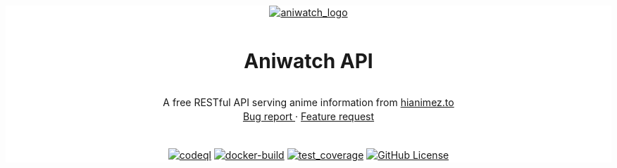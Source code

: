 <p align="center">
    <a href="https://github.com/ghoshRitesh12/aniwatch-api">
        <img 
            src="https://raw.githubusercontent.com/ghoshRitesh12/aniwatch-api/refs/heads/main/public/img/hianime_v2.png" 
            alt="aniwatch_logo" 
            width="175" 
            height="175"
            decoding="async"
            fetchpriority="high"
        />
    </a>
</p>

# <p align="center">Aniwatch API</p>

<div align="center">
    A free RESTful API serving anime information from <a href="https://hianimez.to" target="_blank">hianimez.to</a>

  <br/>

  <div>
    <a 
      href="https://github.com/ghoshRitesh12/aniwatch-api/issues/new?assignees=ghoshRitesh12&labels=bug&template=bug-report.yml"
    > 
      Bug report
    </a>
    ·
    <a 
      href="https://github.com/ghoshRitesh12/aniwatch-api/issues/new?assignees=ghoshRitesh12&labels=enhancement&template=feature-request.md"
    >
      Feature request
    </a>
  </div>
</div>

<br/>

<div align="center">

[![codeql](https://github.com/ghoshRitesh12/aniwatch-api/actions/workflows/codeql-analysis.yml/badge.svg)](https://github.com/ghoshRitesh12/aniwatch-api/actions/workflows/codeql-analysis.yml)
[![docker-build](https://github.com/ghoshRitesh12/aniwatch-api/actions/workflows/docker-build.yml/badge.svg)](https://github.com/ghoshRitesh12/aniwatch-api/actions/workflows/docker-build.yml)
[![test_coverage](https://github.com/ghoshRitesh12/aniwatch-api/actions/workflows/test.yml/badge.svg)](https://github.com/ghoshRitesh12/aniwatch-api/actions/workflows/test.yml)
[![GitHub License](https://img.shields.io/github/license/ghoshRitesh12/aniwatch-api?logo=github&logoColor=%23959da5&labelColor=%23292e34&color=%2331c754)](https://github.com/ghoshRitesh12/aniwatch-api/blob/main/LICENSE)

